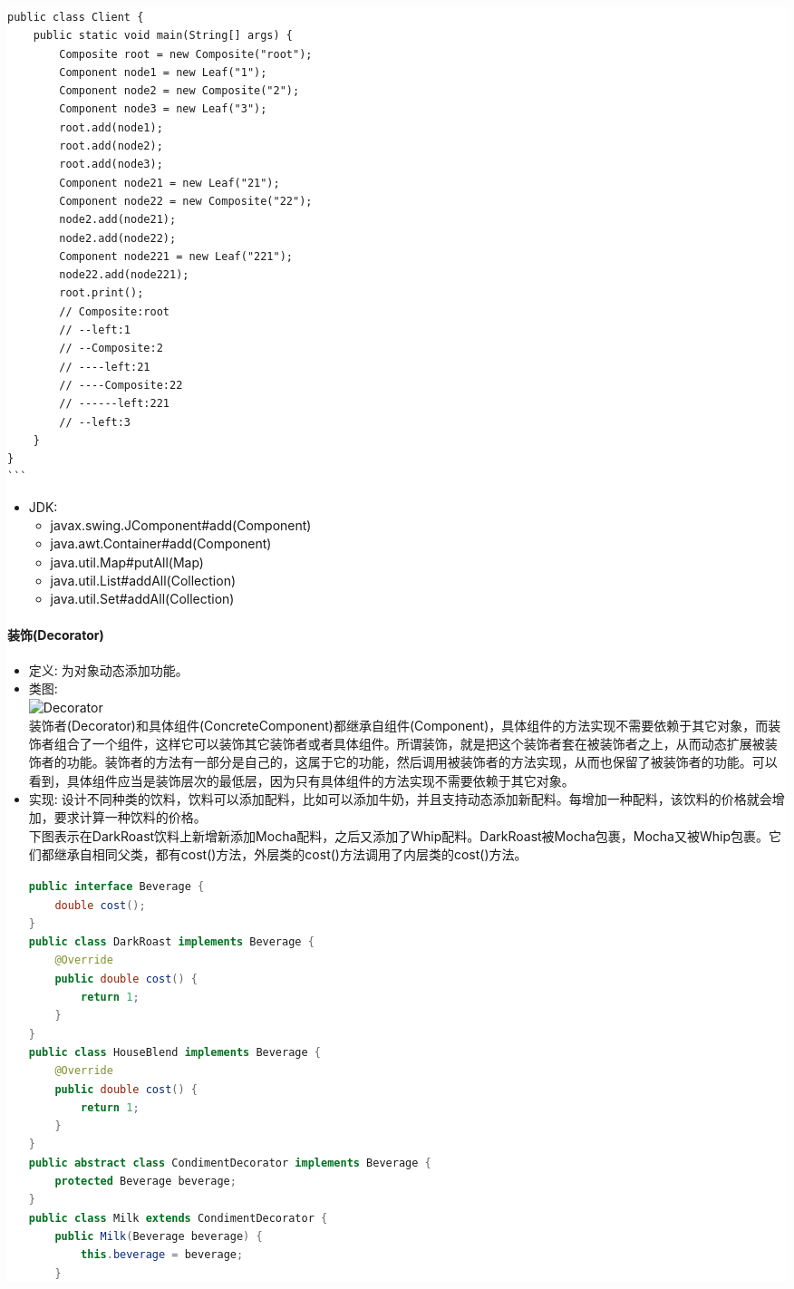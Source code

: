     public class Client {
        public static void main(String[] args) {
            Composite root = new Composite("root");
            Component node1 = new Leaf("1");
            Component node2 = new Composite("2");
            Component node3 = new Leaf("3");
            root.add(node1);
            root.add(node2);
            root.add(node3);
            Component node21 = new Leaf("21");
            Component node22 = new Composite("22");
            node2.add(node21);
            node2.add(node22);
            Component node221 = new Leaf("221");
            node22.add(node221);
            root.print();
            // Composite:root
            // --left:1
            // --Composite:2
            // ----left:21
            // ----Composite:22
            // ------left:221
            // --left:3
        }
    }
    ```
- JDK: 
    - javax.swing.JComponent#add(Component)
    - java.awt.Container#add(Component)
    - java.util.Map#putAll(Map)
    - java.util.List#addAll(Collection)
    - java.util.Set#addAll(Collection)

#### 装饰(Decorator)

- 定义: 为对象动态添加功能。
- 类图: <div class="align"><img alt="Decorator" src="https://github.com/CyC2018/CS-Notes/raw/master/docs/notes/pics/137c593d-0a9e-47b8-a9e6-b71f540b82dd.png"/></div>装饰者(Decorator)和具体组件(ConcreteComponent)都继承自组件(Component)，具体组件的方法实现不需要依赖于其它对象，而装饰者组合了一个组件，这样它可以装饰其它装饰者或者具体组件。所谓装饰，就是把这个装饰者套在被装饰者之上，从而动态扩展被装饰者的功能。装饰者的方法有一部分是自己的，这属于它的功能，然后调用被装饰者的方法实现，从而也保留了被装饰者的功能。可以看到，具体组件应当是装饰层次的最低层，因为只有具体组件的方法实现不需要依赖于其它对象。
- 实现: 设计不同种类的饮料，饮料可以添加配料，比如可以添加牛奶，并且支持动态添加新配料。每增加一种配料，该饮料的价格就会增加，要求计算一种饮料的价格。<br>下图表示在DarkRoast饮料上新增新添加Mocha配料，之后又添加了Whip配料。DarkRoast被Mocha包裹，Mocha又被Whip包裹。它们都继承自相同父类，都有cost()方法，外层类的cost()方法调用了内层类的cost()方法。
    ```java
    public interface Beverage {
        double cost();
    }
    public class DarkRoast implements Beverage {
        @Override
        public double cost() {
            return 1;
        }
    }
    public class HouseBlend implements Beverage {
        @Override
        public double cost() {
            return 1;
        }
    }
    public abstract class CondimentDecorator implements Beverage {
        protected Beverage beverage;
    }
    public class Milk extends CondimentDecorator {
        public Milk(Beverage beverage) {
            this.beverage = beverage;
        }